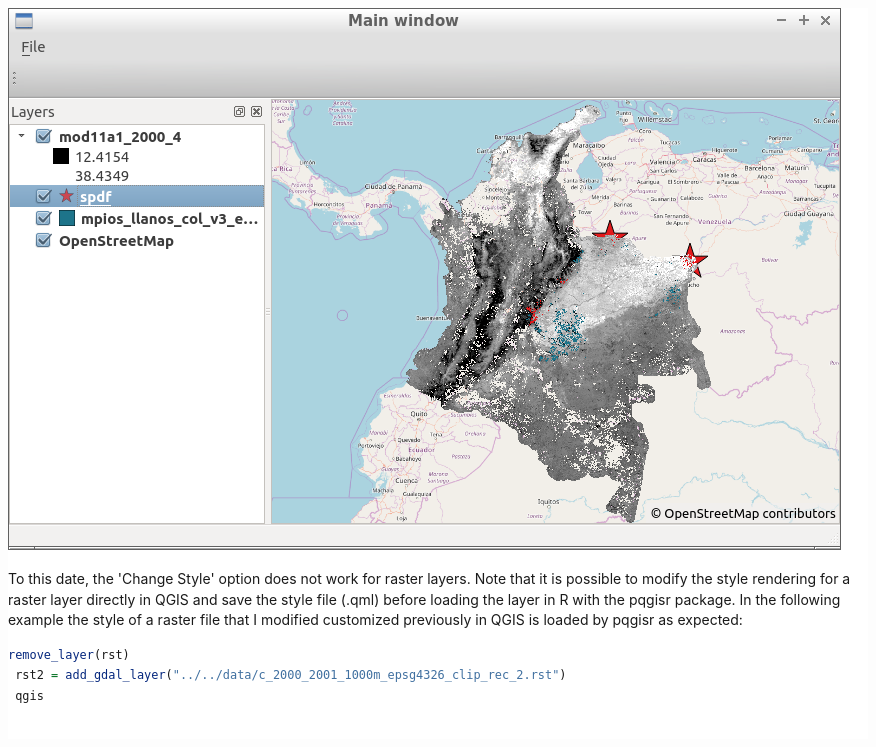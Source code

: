 <a href="" class="image full"><img src="/images/2018-08-22-qgis-r-pqgisr-fig-7.png" alt="Load raster data" title=""></a>

To this date, the 'Change Style' option does not work for raster layers. Note that it is possible to modify the style rendering for a raster layer directly in QGIS and save the style file (.qml) before loading the layer in R with the pqgisr package. In the following example the style of a raster file that I modified customized previously in QGIS is loaded by pqgisr as expected:
  
```r
remove_layer(rst)
 rst2 = add_gdal_layer("../../data/c_2000_2001_1000m_epsg4326_clip_rec_2.rst")
 qgis
```
<br>
